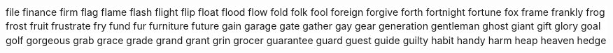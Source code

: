 file
finance
firm
flag
flame
flash
flight
flip
float
flood
flow
fold
folk
fool
foreign
forgive
forth
fortnight
fortune
fox
frame
frankly
frog
frost
fruit
frustrate
fry
fund
fur
furniture
future
gain
garage
gate
gather
gay
gear
generation
gentleman
ghost
giant
gift
glory
goal
golf
gorgeous
grab
grace
grade
grand
grant
grin
grocer
guarantee
guard
guest
guide
guilty
habit
handy
harm
heap
heaven
hedge